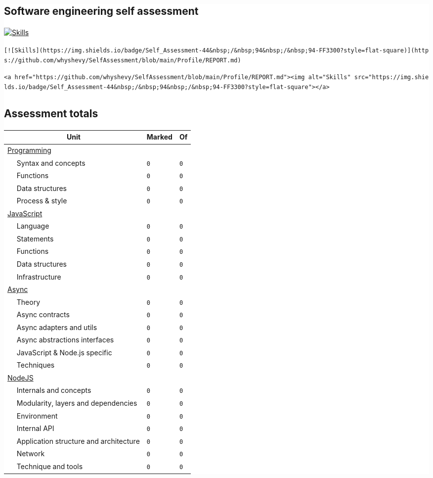 ## Software engineering self assessment

[![Skills](https://img.shields.io/badge/Self_Assessment-44&nbsp;/&nbsp;94&nbsp;/&nbsp;94-FF3300?style=flat-square)](https://github.com/whyshevy/SelfAssessment/blob/main/Profile/REPORT.md)

```
[![Skills](https://img.shields.io/badge/Self_Assessment-44&nbsp;/&nbsp;94&nbsp;/&nbsp;94-FF3300?style=flat-square)](https://github.com/whyshevy/SelfAssessment/blob/main/Profile/REPORT.md)
```

```
<a href="https://github.com/whyshevy/SelfAssessment/blob/main/Profile/REPORT.md"><img alt="Skills" src="https://img.shields.io/badge/Self_Assessment-44&nbsp;/&nbsp;94&nbsp;/&nbsp;94-FF3300?style=flat-square"></a>
```

## Assessment totals

| Unit | Marked | Of |
| ---- | ------ | -- |
| [Programming](/Skills/Programming.md) | | |
| &nbsp;&nbsp;&nbsp;&nbsp; Syntax and concepts | `0` | `0` |
| &nbsp;&nbsp;&nbsp;&nbsp; Functions | `0` | `0` |
| &nbsp;&nbsp;&nbsp;&nbsp; Data structures | `0` | `0` |
| &nbsp;&nbsp;&nbsp;&nbsp; Process & style | `0` | `0` |
| [JavaScript](/Skills/JavaScript.md) | | |
| &nbsp;&nbsp;&nbsp;&nbsp; Language | `0` | `0` |
| &nbsp;&nbsp;&nbsp;&nbsp; Statements | `0` | `0` |
| &nbsp;&nbsp;&nbsp;&nbsp; Functions | `0` | `0` |
| &nbsp;&nbsp;&nbsp;&nbsp; Data structures | `0` | `0` |
| &nbsp;&nbsp;&nbsp;&nbsp; Infrastructure | `0` | `0` |
| [Async](/Skills/Async.md) | | |
| &nbsp;&nbsp;&nbsp;&nbsp; Theory | `0` | `0` |
| &nbsp;&nbsp;&nbsp;&nbsp; Async contracts | `0` | `0` |
| &nbsp;&nbsp;&nbsp;&nbsp; Async adapters and utils | `0` | `0` |
| &nbsp;&nbsp;&nbsp;&nbsp; Async abstractions interfaces | `0` | `0` |
| &nbsp;&nbsp;&nbsp;&nbsp; JavaScript & Node.js specific | `0` | `0` |
| &nbsp;&nbsp;&nbsp;&nbsp; Techniques | `0` | `0` |
| [NodeJS](/Skills/NodeJS.md) | | |
| &nbsp;&nbsp;&nbsp;&nbsp; Internals and concepts | `0` | `0` |
| &nbsp;&nbsp;&nbsp;&nbsp; Modularity, layers and dependencies | `0` | `0` |
| &nbsp;&nbsp;&nbsp;&nbsp; Environment | `0` | `0` |
| &nbsp;&nbsp;&nbsp;&nbsp; Internal API | `0` | `0` |
| &nbsp;&nbsp;&nbsp;&nbsp; Application structure and architecture | `0` | `0` |
| &nbsp;&nbsp;&nbsp;&nbsp; Network | `0` | `0` |
| &nbsp;&nbsp;&nbsp;&nbsp; Technique and tools | `0` | `0` |